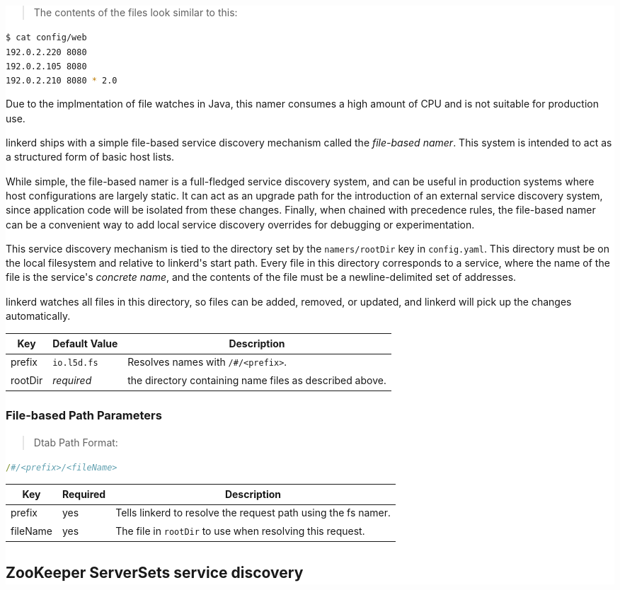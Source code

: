 > The contents of the files look similar to this:

```bash
$ cat config/web
192.0.2.220 8080
192.0.2.105 8080
192.0.2.210 8080 * 2.0
```

<aside class="warning">
Due to the implmentation of file watches in Java, this namer consumes a high
amount of CPU and is not suitable for production use.
</aside>

linkerd ships with a simple file-based service discovery mechanism called the
*file-based namer*. This system is intended to act as a structured form of
basic host lists.

While simple, the file-based namer is a full-fledged service discovery system,
and can be useful in production systems where host configurations are largely
static. It can act as an upgrade path for the introduction of an external
service discovery system, since application code will be isolated from these
changes. Finally, when chained with precedence rules, the file-based namer can
be a convenient way to add local service discovery overrides for debugging or
experimentation.

This service discovery mechanism is tied to the directory set by the
`namers/rootDir` key in `config.yaml`. This directory must be on the local
filesystem and relative to linkerd's start path. Every file in this directory
corresponds to a service, where the name of the file is the service's _concrete
name_, and the contents of the file must be a newline-delimited set of
addresses.

linkerd watches all files in this directory, so files can be added, removed, or
updated, and linkerd will pick up the changes automatically.

Key | Default Value | Description
--- | ------------- | -----------
prefix | `io.l5d.fs` | Resolves names with `/#/<prefix>`.
rootDir | _required_ | the directory containing name files as described above.

### File-based Path Parameters

> Dtab Path Format:

```yaml
/#/<prefix>/<fileName>
```

Key | Required | Description
--- | -------- | -----------
prefix | yes | Tells linkerd to resolve the request path using the fs namer.
fileName | yes | The file in `rootDir` to use when resolving this request.

<a name="serversets"></a>
## ZooKeeper ServerSets service discovery
